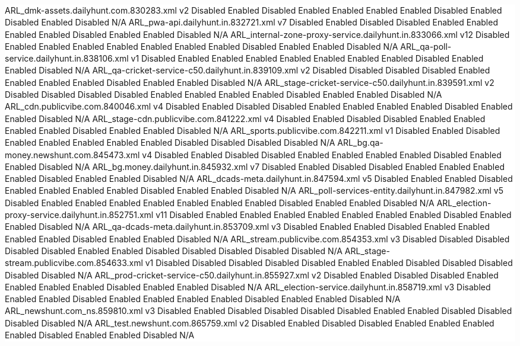   ARL_dmk-assets.dailyhunt.com.830283.xml                   v2        Disabled   Enabled    Disabled             Enabled        Enabled               Enabled    Enabled                        Disabled         Enabled       Disabled    Enabled               Disabled          N/A
  ARL_pwa-api.dailyhunt.in.832721.xml                       v7        Disabled   Enabled    Disabled             Disabled       Enabled               Enabled    Enabled                        Enabled          Disabled      Enabled     Enabled               Disabled          N/A
  ARL_internal-zone-proxy-service.dailyhunt.in.833066.xml   v12       Disabled   Enabled    Enabled              Enabled        Enabled               Enabled    Enabled                        Enabled          Disabled      Enabled     Enabled               Disabled          N/A
  ARL_qa-poll-service.dailyhunt.in.838106.xml               v1        Disabled   Enabled    Enabled              Enabled        Enabled               Enabled    Enabled                        Enabled          Disabled      Enabled     Enabled               Disabled          N/A
  ARL_qa-cricket-service-c50.dailyhunt.in.839109.xml        v2        Disabled   Disabled   Disabled             Disabled       Enabled               Enabled    Enabled                        Enabled          Disabled      Enabled     Enabled               Disabled          N/A
  ARL_stage-cricket-service-c50.dailyhunt.in.839591.xml     v2        Disabled   Disabled   Disabled             Disabled       Enabled               Enabled    Enabled                        Enabled          Disabled      Enabled     Enabled               Disabled          N/A
  ARL_cdn.publicvibe.com.840046.xml                         v4        Disabled   Enabled    Disabled             Disabled       Enabled               Enabled    Enabled                        Enabled          Disabled      Enabled     Enabled               Disabled          N/A
  ARL_stage-cdn.publicvibe.com.841222.xml                   v4        Disabled   Enabled    Disabled             Disabled       Enabled               Enabled    Enabled                        Enabled          Disabled      Enabled     Enabled               Disabled          N/A
  ARL_sports.publicvibe.com.842211.xml                      v1        Disabled   Enabled    Disabled             Enabled        Enabled               Enabled    Enabled                        Enabled          Disabled      Disabled    Disabled              Disabled          N/A
  ARL_bg.qa-money.newshunt.com.845473.xml                   v4        Disabled   Enabled    Disabled             Disabled       Enabled               Enabled    Enabled                        Enabled          Disabled      Enabled     Enabled               Disabled          N/A
  ARL_bg.money.dailyhunt.in.845932.xml                      v7        Disabled   Enabled    Disabled             Disabled       Enabled               Enabled    Enabled                        Enabled          Disabled      Enabled     Enabled               Disabled          N/A
  ARL_dcads-meta.dailyhunt.in.847594.xml                    v5        Disabled   Enabled    Enabled              Disabled       Enabled               Enabled    Enabled                        Enabled          Disabled      Enabled     Enabled               Disabled          N/A
  ARL_poll-services-entity.dailyhunt.in.847982.xml          v5        Disabled   Enabled    Enabled              Enabled        Enabled               Enabled    Enabled                        Enabled          Disabled      Enabled     Enabled               Disabled          N/A
  ARL_election-proxy-service.dailyhunt.in.852751.xml        v11       Disabled   Enabled    Enabled              Enabled        Enabled               Enabled    Enabled                        Enabled          Disabled      Enabled     Enabled               Disabled          N/A
  ARL_qa-dcads-meta.dailyhunt.in.853709.xml                 v3        Disabled   Enabled    Enabled              Disabled       Enabled               Enabled    Enabled                        Enabled          Disabled      Enabled     Enabled               Disabled          N/A
  ARL_stream.publicvibe.com.854353.xml                      v3        Disabled   Disabled   Disabled             Disabled       Disabled              Enabled    Enabled                        Disabled         Disabled      Disabled    Disabled              Disabled          N/A
  ARL_stage-stream.publicvibe.com.854633.xml                v1        Disabled   Disabled   Disabled             Disabled       Disabled              Enabled    Enabled                        Disabled         Disabled      Disabled    Disabled              Disabled          N/A
  ARL_prod-cricket-service-c50.dailyhunt.in.855927.xml      v2        Disabled   Enabled    Disabled             Disabled       Enabled               Enabled    Enabled                        Enabled          Disabled      Enabled     Enabled               Disabled          N/A
  ARL_election-service.dailyhunt.in.858719.xml              v3        Disabled   Enabled    Enabled              Disabled       Enabled               Enabled    Enabled                        Enabled          Disabled      Enabled     Enabled               Disabled          N/A
  ARL_newshunt.com_ns.859810.xml                            v3        Disabled   Enabled    Disabled             Disabled       Disabled              Disabled   Enabled                        Enabled          Disabled      Disabled    Disabled              Disabled          N/A
  ARL_test.newshunt.com.865759.xml                          v2        Disabled   Enabled    Disabled             Disabled       Enabled               Enabled    Enabled                        Enabled          Disabled      Enabled     Enabled               Disabled          N/A